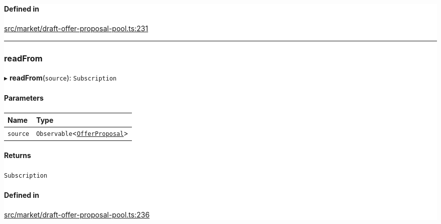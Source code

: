 #### Defined in

[src/market/draft-offer-proposal-pool.ts:231](https://github.com/golemfactory/golem-js/blob/ed1cf1df/src/market/draft-offer-proposal-pool.ts#L231)

___

### readFrom

▸ **readFrom**(`source`): `Subscription`

#### Parameters

| Name | Type |
| :------ | :------ |
| `source` | `Observable`\<[`OfferProposal`](market_proposal_offer_proposal.OfferProposal)\> |

#### Returns

`Subscription`

#### Defined in

[src/market/draft-offer-proposal-pool.ts:236](https://github.com/golemfactory/golem-js/blob/ed1cf1df/src/market/draft-offer-proposal-pool.ts#L236)
